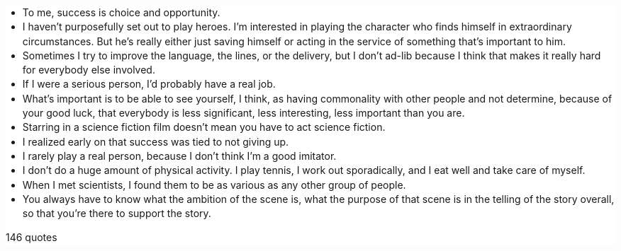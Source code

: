  - To me, success is choice and opportunity.
 - I haven’t purposefully set out to play heroes. I’m interested in playing the character who finds himself in extraordinary circumstances. But he’s really either just saving himself or acting in the service of something that’s important to him.
 - Sometimes I try to improve the language, the lines, or the delivery, but I don’t ad-lib because I think that makes it really hard for everybody else involved.
 - If I were a serious person, I’d probably have a real job.
 - What’s important is to be able to see yourself, I think, as having commonality with other people and not determine, because of your good luck, that everybody is less significant, less interesting, less important than you are.
 - Starring in a science fiction film doesn’t mean you have to act science fiction.
 - I realized early on that success was tied to not giving up.
 - I rarely play a real person, because I don’t think I’m a good imitator.
 - I don’t do a huge amount of physical activity. I play tennis, I work out sporadically, and I eat well and take care of myself.
 - When I met scientists, I found them to be as various as any other group of people.
 - You always have to know what the ambition of the scene is, what the purpose of that scene is in the telling of the story overall, so that you’re there to support the story.

146 quotes